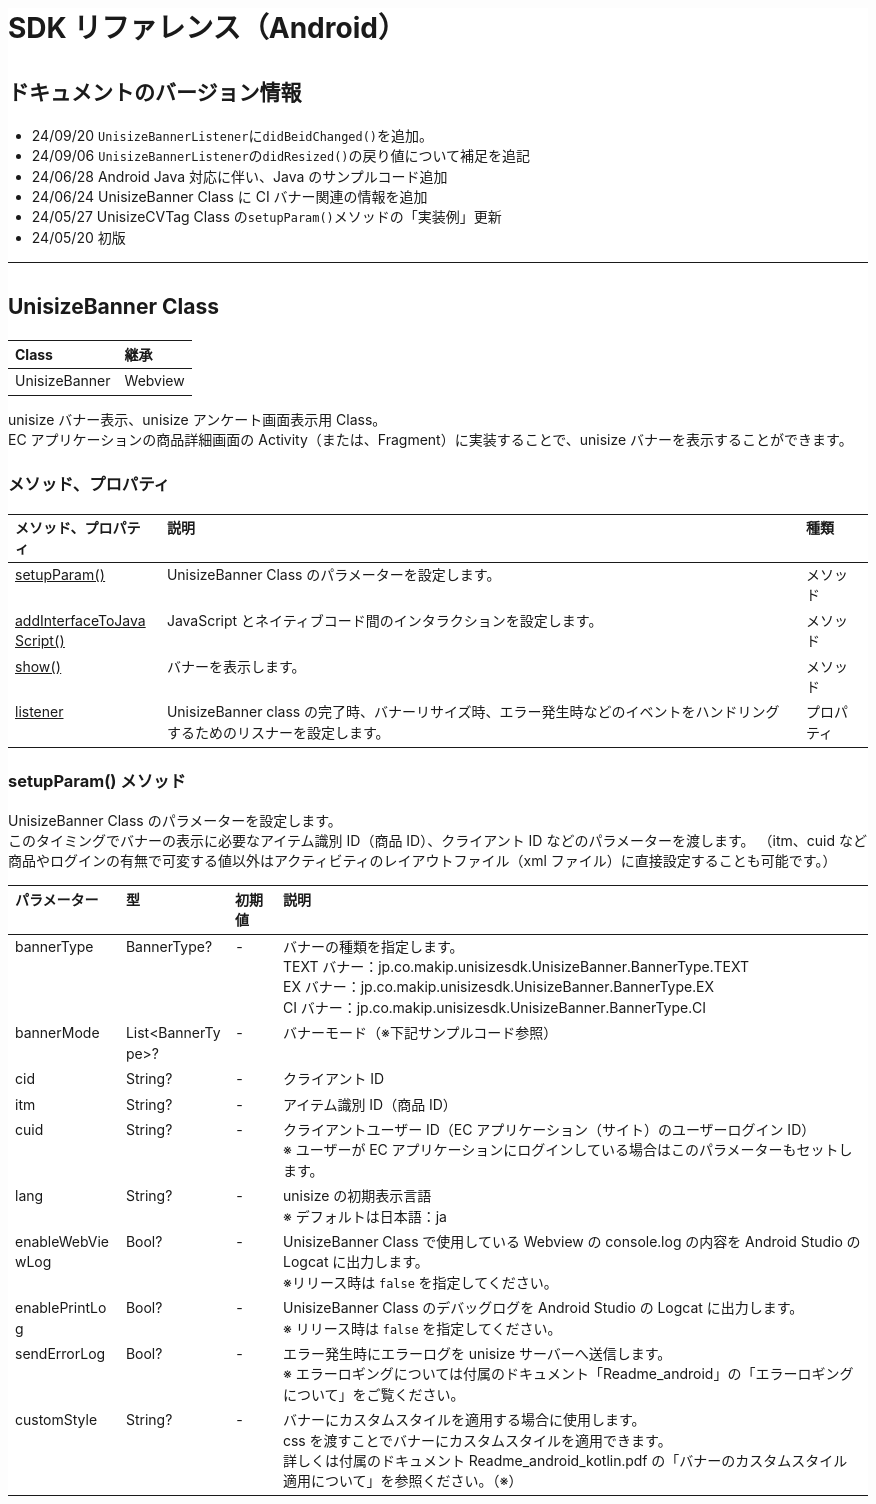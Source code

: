 # SDK リファレンス（Android）

## ドキュメントのバージョン情報

- 24/09/20 `UnisizeBannerListener`に`didBeidChanged()`を追加。
- 24/09/06 `UnisizeBannerListener`の`didResized()`の戻り値について補足を追記
- 24/06/28 Android Java 対応に伴い、Java のサンプルコード追加
- 24/06/24 UnisizeBanner Class に CI バナー関連の情報を追加
- 24/05/27 UnisizeCVTag Class の`setupParam()`メソッドの「実装例」更新
- 24/05/20 初版

---

## UnisizeBanner Class

| Class         | 継承    |
| :------------ | :------ |
| UnisizeBanner | Webview |

unisize バナー表示、unisize アンケート画面表示用 Class。  
EC アプリケーションの商品詳細画面の Activity（または、Fragment）に実装することで、unisize バナーを表示することができます。

### メソッド、プロパティ

| メソッド、プロパティ                                             | 説明                                                                                                                     | 種類       |
| :--------------------------------------------------------------- | :----------------------------------------------------------------------------------------------------------------------- | :--------- |
| [setupParam()](#setupparam-メソッド)                             | UnisizeBanner Class のパラメーターを設定します。                                                                         | メソッド   |
| [addInterfaceToJavaScript()](#addinterfacetojavascript-メソッド) | JavaScript とネイティブコード間のインタラクションを設定します。                                                          | メソッド   |
| [show()](#show-メソッド)                                         | バナーを表示します。                                                                                                     | メソッド   |
| [listener](#listener-プロパティunisizebannerlistener)            | UnisizeBanner class の完了時、バナーリサイズ時、エラー発生時などのイベントをハンドリングするためのリスナーを設定します。 | プロパティ |

### setupParam() メソッド

UnisizeBanner Class のパラメーターを設定します。  
このタイミングでバナーの表示に必要なアイテム識別 ID（商品 ID）、クライアント ID などのパラメーターを渡します。
（itm、cuid など商品やログインの有無で可変する値以外はアクティビティのレイアウトファイル（xml ファイル）に直接設定することも可能です。）

| パラメーター     | 型                  | 初期値 | 説明                                                                                                                                                                                                                                     |
| :--------------- | :------------------ | :----- | :--------------------------------------------------------------------------------------------------------------------------------------------------------------------------------------------------------------------------------------- |
| bannerType       | BannerType?         | -      | バナーの種類を指定します。<br>TEXT バナー：jp.co.makip.unisizesdk.UnisizeBanner.BannerType.TEXT<br>EX バナー：jp.co.makip.unisizesdk.UnisizeBanner.BannerType.EX<br>CI バナー：jp.co.makip.unisizesdk.UnisizeBanner.BannerType.CI        |
| bannerMode       | List\<BannerType\>? | -      | バナーモード（※下記サンプルコード参照）                                                                                                                                                                                                  |
| cid              | String?             | -      | クライアント ID                                                                                                                                                                                                                          |
| itm              | String?             | -      | アイテム識別 ID（商品 ID）                                                                                                                                                                                                               |
| cuid             | String?             | -      | クライアントユーザー ID（EC アプリケーション（サイト）のユーザーログイン ID） <br>※ ユーザーが EC アプリケーションにログインしている場合はこのパラメーターもセットします。                                                               |
| lang             | String?             | -      | unisize の初期表示言語<br>※ デフォルトは日本語：ja                                                                                                                                                                                       |
| enableWebViewLog | Bool?               | -      | UnisizeBanner Class で使用している Webview の console.log の内容を Android Studio の Logcat に出力します。<br>※リリース時は `false` を指定してください。                                                                                 |
| enablePrintLog   | Bool?               | -      | UnisizeBanner Class のデバッグログを Android Studio の Logcat に出力します。<br>※ リリース時は `false` を指定してください。                                                                                                              |
| sendErrorLog     | Bool?               | -      | エラー発生時にエラーログを unisize サーバーへ送信します。<br>※ エラーロギングについては付属のドキュメント「Readme_android」の「エラーロギングについて」をご覧ください。                                                                  |
| customStyle      | String?             | -      | バナーにカスタムスタイルを適用する場合に使用します。<br>css を渡すことでバナーにカスタムスタイルを適用できます。<br>詳しくは付属のドキュメント Readme_android_kotlin.pdf の「バナーのカスタムスタイル適用について」を参照ください。（※） |
